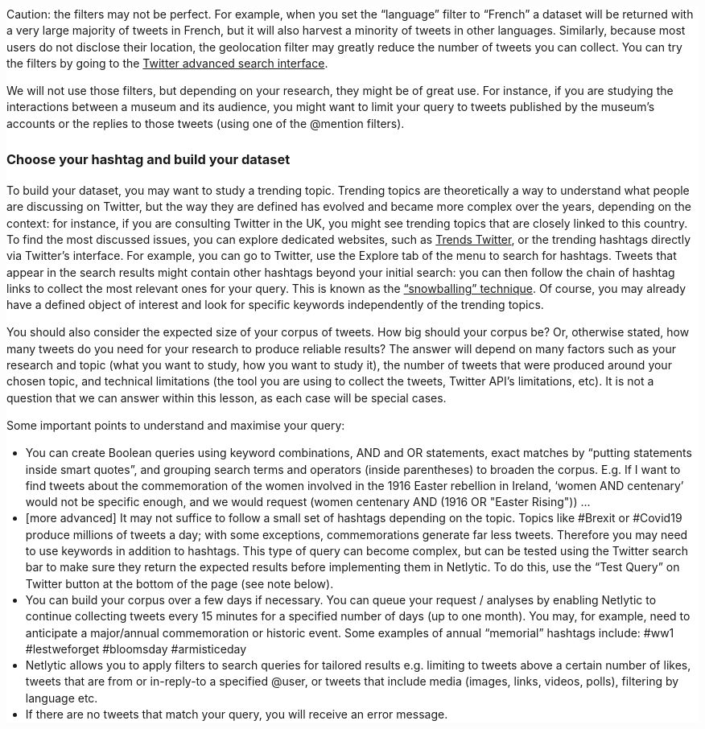 
Caution: the filters may not be perfect. For example, when you set the “language” filter to “French” a dataset will be returned with a very large majority of tweets in French, but it will also harvest a minority of tweets in other languages. Similarly, because most users do not disclose their location, the geolocation filter may greatly reduce the number of tweets you can collect. You can try the filters by going to the [Twitter advanced search interface](https://twitter.com/search-advanced).  

We will not use those filters, but depending on your research, they might be of great use. For instance, if you are studying the interactions between a museum and its audience, you might want to limit your query to tweets published by the museum’s accounts or the replies to those tweets (using one of the @mention filters). 


### Choose your hashtag and build your dataset <a id="section3-1"></a>

To build your dataset, you may want to study a trending topic. Trending topics are theoretically a way to understand what people are discussing on Twitter, but the way they are defined has evolved and became more complex over the years, depending on the context: for instance, if you are consulting Twitter in the UK, you might see trending topics that are closely linked to this country. To find the most discussed issues, you can explore dedicated websites, such as [Trends Twitter](https://trendstwitter.com/), or the trending hashtags directly via Twitter’s interface. For example, you can go to Twitter, use the Explore tab of the menu to search for hashtags. Tweets that appear in the search results might contain other hashtags beyond your initial search: you can then follow the chain of hashtag links to collect the most relevant ones for your query. This is known as the [“snowballing” technique](https://en.wikipedia.org/wiki/Snowball_sampling). Of course, you may already have a defined object of interest and look for specific keywords independently of the trending topics. 

You should also consider the expected size of your corpus of tweets. How big should your corpus be? Or, otherwise stated, how many tweets do you need for your research to produce reliable results? The answer will depend on many factors such as your research and topic (what you want to study, how you want to study it), the number of tweets that were produced around your chosen topic, and technical limitations (the tool you are using to collect the tweets, Twitter API’s limitations, etc). It is not a question that we can answer within this lesson, as each case will be special cases.

Some important points to understand and maximise your query:
* You can create Boolean queries using keyword combinations, AND and OR statements, exact matches by “putting statements inside smart quotes”, and grouping search terms and operators (inside parentheses) to broaden the corpus. E.g. If I want to find tweets about the commemoration of the women involved in the 1916 Easter rebellion in Ireland, ‘women AND centenary’ would not be specific enough, and we would request (women centenary AND (1916 OR "Easter Rising")) ...
* [more advanced] It may not suffice to follow a small set of hashtags depending on the topic. Topics like #Brexit or #Covid19 produce millions of tweets a day; with some exceptions, commemorations generate far less tweets. Therefore you may need to use keywords in addition to hashtags. This type of query can become complex, but can be tested using the Twitter search bar to make sure they return the expected results before implementing them in Netlytic. To do this, use the “Test Query” on Twitter button at the bottom of the page (see note below).
* You can build your corpus over a few days if necessary. You can queue your request / analyses by enabling Netlytic to continue collecting tweets every 15 minutes for a specified number of days (up to one month). You may, for example, need to anticipate a major/annual commemoration or historic event. Some examples of annual “memorial” hashtags include: #ww1 #lestweforget #bloomsday #armisticeday
* Netlytic allows you to apply filters to search queries for tailored results e.g. limiting to tweets above a certain number of likes, tweets that are from or in-reply-to a specified @user, or tweets that include media (images, links, videos, polls), filtering by language etc.
* If there are no tweets that match your query, you will receive an error message.
